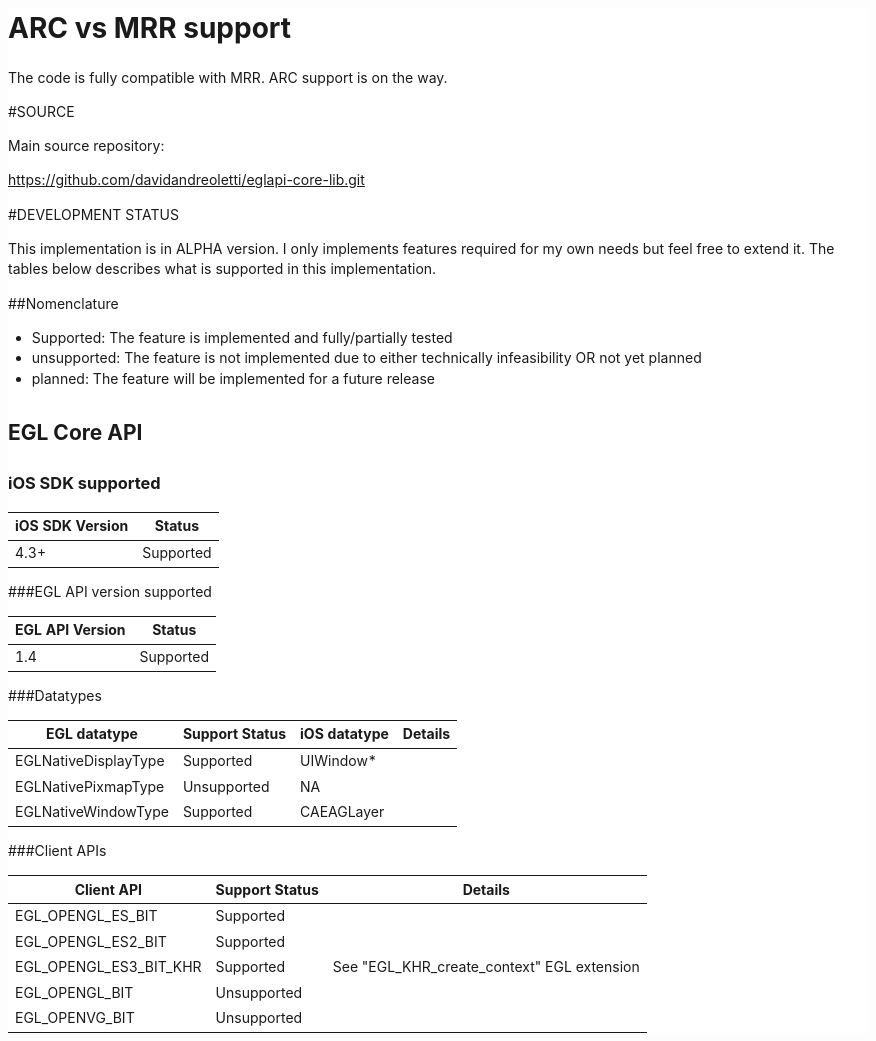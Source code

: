 # ARC vs MRR support

The code is fully compatible with MRR. ARC support is on the way.

#SOURCE

Main source repository: 

https://github.com/davidandreoletti/eglapi-core-lib.git

#DEVELOPMENT STATUS

This implementation is in ALPHA version. I only implements features required 
for my own needs but feel free to extend it. The tables below describes what
is supported in this implementation.

##Nomenclature

- Supported: The feature is implemented and fully/partially tested
- unsupported: The feature is not implemented due to either technically infeasibility OR not yet planned
- planned: The feature will be implemented for a future release

## EGL Core API

### iOS SDK supported

| iOS SDK Version | Status    |
|-----------------|-----------|
| 4.3+            | Supported |


###EGL API version supported

| EGL API Version | Status    |
|-----------------|-----------|
| 1.4             | Supported |


###Datatypes

| EGL datatype             | Support Status | iOS datatype           | Details |
|--------------------------|----------------|------------------------|---------|
| EGLNativeDisplayType     | Supported      | UIWindow*              |         |
| EGLNativePixmapType      | Unsupported    | NA                     |         |
| EGLNativeWindowType      | Supported      | CAEAGLayer             |         |

###Client APIs

| Client API                       | Support Status         | Details                                       |
|----------------------------------|------------------------|-----------------------------------------------|
| EGL\_OPENGL\_ES\_BIT             | Supported              |                                               |
| EGL\_OPENGL\_ES2\_BIT            | Supported              |                                               |
| EGL\_OPENGL\_ES3\_BIT\_KHR       | Supported              | See "EGL\_KHR\_create\_context" EGL extension |
| EGL\_OPENGL\_BIT                 | Unsupported            |                                               |
| EGL\_OPENVG\_BIT                 | Unsupported            |                                               |
